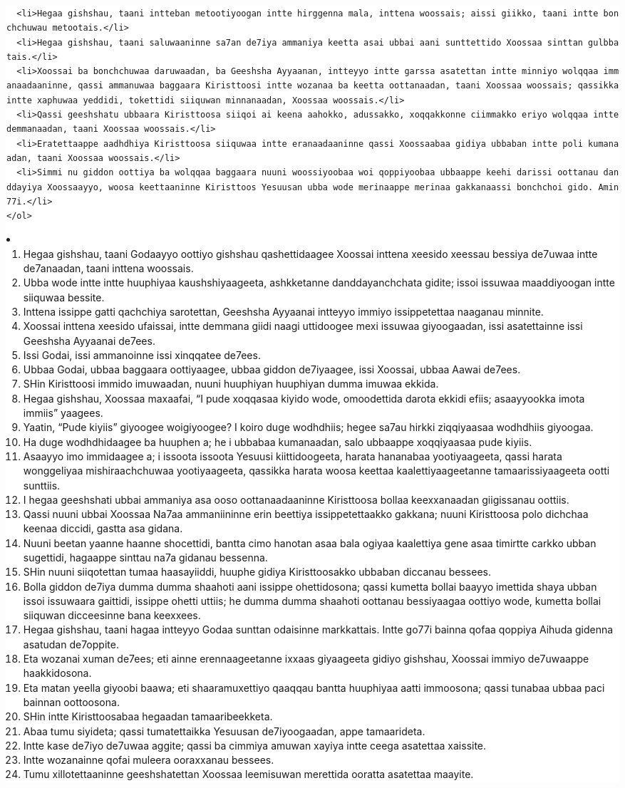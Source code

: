       <li>Hegaa gishshau, taani intteban metootiyoogan intte hirggenna mala, inttena woossais; aissi giikko, taani intte bonchchuwau metootais.</li>
      <li>Hegaa gishshau, taani saluwaaninne sa7an de7iya ammaniya keetta asai ubbai aani sunttettido Xoossaa sinttan gulbbatais.</li>
      <li>Xoossai ba bonchchuwaa daruwaadan, ba Geeshsha Ayyaanan, intteyyo intte garssa asatettan intte minniyo wolqqaa immanaadaaninne, qassi ammanuwaa baggaara Kiristtoosi intte wozanaa ba keetta oottanaadan, taani Xoossaa woossais; qassikka intte xaphuwaa yeddidi, tokettidi siiquwan minnanaadan, Xoossaa woossais.</li>
      <li>Qassi geeshshatu ubbaara Kiristtoosa siiqoi ai keena aahokko, adussakko, xoqqakkonne ciimmakko eriyo wolqqaa intte demmanaadan, taani Xoossaa woossais.</li>
      <li>Eratettaappe aadhdhiya Kiristtoosa siiquwaa intte eranaadaaninne qassi Xoossaabaa gidiya ubbaban intte poli kumanaadan, taani Xoossaa woossais.</li>
      <li>Simmi nu giddon oottiya ba wolqqaa baggaara nuuni woossiyoobaa woi qoppiyoobaa ubbaappe keehi darissi oottanau danddayiya Xoossaayyo, woosa keettaaninne Kiristtoos Yesuusan ubba wode merinaappe merinaa gakkanaassi bonchchoi gido. Amin77i.</li>
    </ol>
  </li>
  <li>
    <ol>
      <li>Hegaa gishshau, taani Godaayyo oottiyo gishshau qashettidaagee Xoossai inttena xeesido xeessau bessiya de7uwaa intte de7anaadan, taani inttena woossais.</li>
      <li>Ubba wode intte intte huuphiyaa kaushshiyaageeta, ashkketanne danddayanchchata gidite; issoi issuwaa maaddiyoogan intte siiquwaa bessite.</li>
      <li>Inttena issippe gatti qachchiya sarotettan, Geeshsha Ayyaanai intteyyo immiyo issippetettaa naaganau minnite.</li>
      <li>Xoossai inttena xeesido ufaissai, intte demmana giidi naagi uttidoogee mexi issuwaa giyoogaadan, issi asatettainne issi Geeshsha Ayyaanai de7ees.</li>
      <li>Issi Godai, issi ammanoinne issi xinqqatee de7ees.</li>
      <li>Ubbaa Godai, ubbaa baggaara oottiyaagee, ubbaa giddon de7iyaagee, issi Xoossai, ubbaa Aawai de7ees.</li>
      <li>SHin Kiristtoosi immido imuwaadan, nuuni huuphiyan huuphiyan dumma imuwaa ekkida.</li>
      <li>Hegaa gishshau, Xoossaa maxaafai, “I pude xoqqasaa kiyido wode, omoodettida darota ekkidi efiis; asaayyookka imota immiis” yaagees.</li>
      <li>Yaatin, “Pude kiyiis” giyoogee woigiyoogee? I koiro duge wodhdhiis; hegee sa7au hirkki ziqqiyaasaa wodhdhiis giyoogaa.</li>
      <li>Ha duge wodhdhidaagee ba huuphen a; he i ubbabaa kumanaadan, salo ubbaappe xoqqiyaasaa pude kiyiis.</li>
      <li>Asaayyo imo immidaagee a; i issoota issoota Yesuusi kiittidoogeeta, harata hananabaa yootiyaageeta, qassi harata wonggeliyaa mishiraachchuwaa yootiyaageeta, qassikka harata woosa keettaa kaalettiyaageetanne tamaarissiyaageeta ootti sunttiis.</li>
      <li>I hegaa geeshshati ubbai ammaniya asa ooso oottanaadaaninne Kiristtoosa bollaa keexxanaadan giigissanau oottiis.</li>
      <li>Qassi nuuni ubbai Xoossaa Na7aa ammaniininne erin beettiya issippetettaakko gakkana; nuuni Kiristtoosa polo dichchaa keenaa diccidi, gastta asa gidana.</li>
      <li>Nuuni beetan yaanne haanne shocettidi, bantta cimo hanotan asaa bala ogiyaa kaalettiya gene asaa timirtte carkko ubban sugettidi, hagaappe sinttau na7a gidanau bessenna.</li>
      <li>SHin nuuni siiqotettan tumaa haasayiiddi, huuphe gidiya Kiristtoosakko ubbaban diccanau bessees.</li>
      <li>Bolla giddon de7iya dumma dumma shaahoti aani issippe ohettidosona; qassi kumetta bollai baayyo imettida shaya ubban issoi issuwaara gaittidi, issippe ohetti uttiis; he dumma dumma shaahoti oottanau bessiyaagaa oottiyo wode, kumetta bollai siiquwan dicceesinne bana keexxees.</li>
      <li>Hegaa gishshau, taani hagaa intteyyo Godaa sunttan odaisinne markkattais. Intte go77i bainna qofaa qoppiya Aihuda gidenna asatudan de7oppite.</li>
      <li>Eta wozanai xuman de7ees; eti ainne erennaageetanne ixxaas giyaageeta gidiyo gishshau, Xoossai immiyo de7uwaappe haakkidosona.</li>
      <li>Eta matan yeella giyoobi baawa; eti shaaramuxettiyo qaaqqau bantta huuphiyaa aatti immoosona; qassi tunabaa ubbaa paci bainnan oottoosona.</li>
      <li>SHin intte Kiristtoosabaa hegaadan tamaaribeekketa.</li>
      <li>Abaa tumu siyideta; qassi tumatettaikka Yesuusan de7iyoogaadan, appe tamaarideta.</li>
      <li>Intte kase de7iyo de7uwaa aggite; qassi ba cimmiya amuwan xayiya intte ceega asatettaa xaissite.</li>
      <li>Intte wozanainne qofai muleera ooraxxanau bessees.</li>
      <li>Tumu xillotettaaninne geeshshatettan Xoossaa leemisuwan merettida ooratta asatettaa maayite.</li>